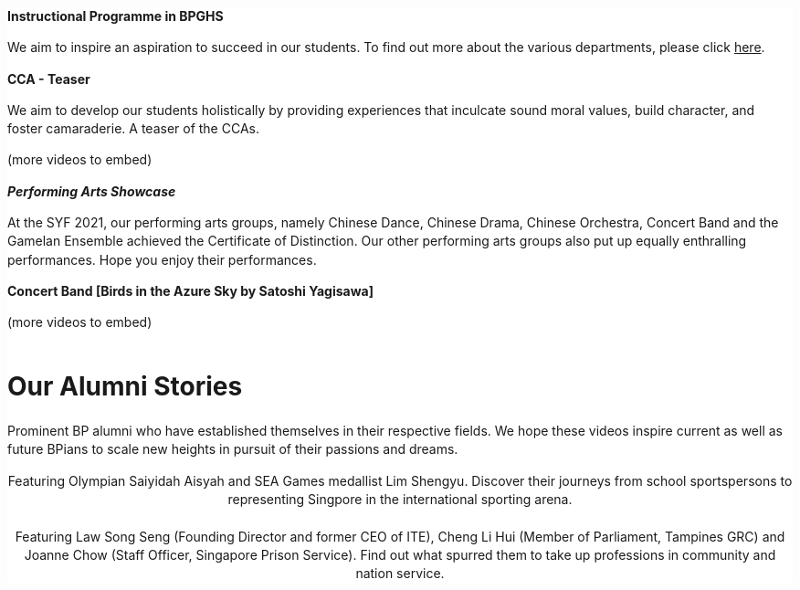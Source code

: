 
**Instructional Programme in BPGHS**
<iframe width="560" height="315" src="https://www.youtube.com/embed/PH4aCphKsuA" title="YouTube video player" frameborder="0" allow="accelerometer; autoplay; clipboard-write; encrypted-media; gyroscope; picture-in-picture" allowfullscreen=""></iframe>

We aim to inspire an aspiration to succeed in our students. To find out more about the various departments, please click [here](/holistic-education/personalised-digitial-learning-programme-at-bpghs/).

**CCA - Teaser**

<center><iframe width="560" height="315" src="https://www.youtube.com/embed/zk5vBox7q68" title="YouTube video player" frameborder="0" allow="accelerometer; autoplay; clipboard-write; encrypted-media; gyroscope; picture-in-picture" allowfullscreen=""></iframe></center>

We aim to develop our students holistically by providing experiences that inculcate sound moral values, build character, and foster camaraderie. A teaser of the CCAs.


(more videos to embed)


<strong><em>Performing Arts Showcase</em></strong>

At the SYF 2021, our performing arts groups, namely Chinese Dance, Chinese Drama, Chinese Orchestra, Concert Band and the Gamelan Ensemble achieved the Certificate of Distinction. Our other performing arts groups also put up equally enthralling performances. Hope you enjoy their performances.


**Concert Band [Birds in the Azure Sky by Satoshi Yagisawa]**
<center><iframe width="560" height="315" src="https://www.youtube.com/embed/1ZTG-2iwlmE" title="YouTube video player" frameborder="0" allow="accelerometer; autoplay; clipboard-write; encrypted-media; gyroscope; picture-in-picture" allowfullscreen=""></iframe></center>


(more videos to embed)


# Our Alumni Stories


Prominent BP alumni who have established themselves in their respective fields. We hope these videos inspire current as well as future BPians to scale new heights in pursuit of their passions and dreams.


<center><iframe width="560" height="315" src="https://www.youtube.com/embed/KISmxfrqEhM" title="YouTube video player" frameborder="0" allow="accelerometer; autoplay; clipboard-write; encrypted-media; gyroscope; picture-in-picture" allowfullscreen=""></iframe></center>
<center>Featuring Olympian Saiyidah Aisyah and SEA Games medallist Lim Shengyu. Discover their journeys from school sportspersons to representing Singpore in the international sporting arena.</center>

<br>

<center><iframe width="560" height="315" src="https://www.youtube.com/embed/NkcG-Ze5L_M" title="YouTube video player" frameborder="0" allow="accelerometer; autoplay; clipboard-write; encrypted-media; gyroscope; picture-in-picture" allowfullscreen=""></iframe></center>
<center> Featuring Law Song Seng (Founding Director and former CEO of ITE), Cheng Li Hui (Member of Parliament, Tampines GRC) and Joanne Chow (Staff Officer, Singapore Prison Service). Find out what spurred them to take up professions in community and nation service.</center>
